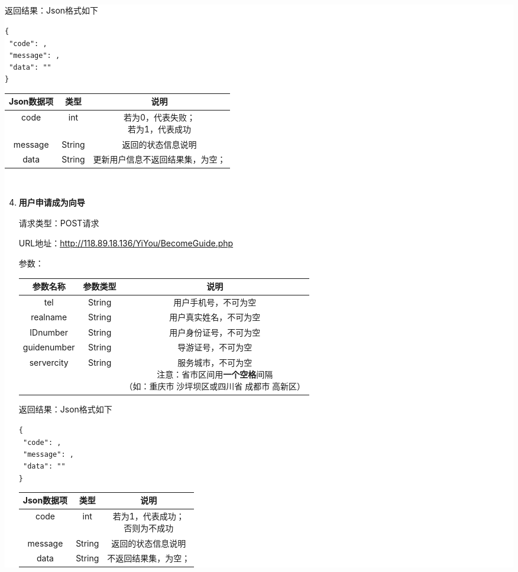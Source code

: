    返回结果：Json格式如下

   ```
   {
   	"code": ,
   	"message": ,
   	"data": ""
   }
   ```
   | Json数据项 |  类型  |                 说明                  |
   | :--------: | :----: | :-----------------------------------: |
   |    code    |  int   | 若为0，代表失败；<br/>若为1，代表成功 |
   |  message   | String |          返回的状态信息说明           |
   |    data    | String |   更新用户信息不返回结果集，为空；    |

   ​

4. **用户申请成为向导**

   请求类型：POST请求

   URL地址：http://118.89.18.136/YiYou/BecomeGuide.php

   参数：

   |  参数名称   | 参数类型 |                             说明                             |
   | :---------: | :------: | :----------------------------------------------------------: |
   |     tel     |  String  |                     用户手机号，不可为空                     |
   |  realname   |  String  |                    用户真实姓名，不可为空                    |
   |  IDnumber   |  String  |                    用户身份证号，不可为空                    |
   | guidenumber |  String  |                      导游证号，不可为空                      |
   | servercity  |  String  | 服务城市，不可为空<br/>注意：省市区间用**一个空格**间隔<br/>（如：重庆市 沙坪坝区或四川省 成都市 高新区） |

   返回结果：Json格式如下

   ```
   {
   	"code": ,
   	"message": ,
   	"data": ""
   }
   ```

   | Json数据项 |  类型  |                说明                |
   | :--------: | :----: | :--------------------------------: |
   |    code    |  int   | 若为1，代表成功；<br/>否则为不成功 |
   |  message   | String |         返回的状态信息说明         |
   |    data    | String |        不返回结果集，为空；        |
